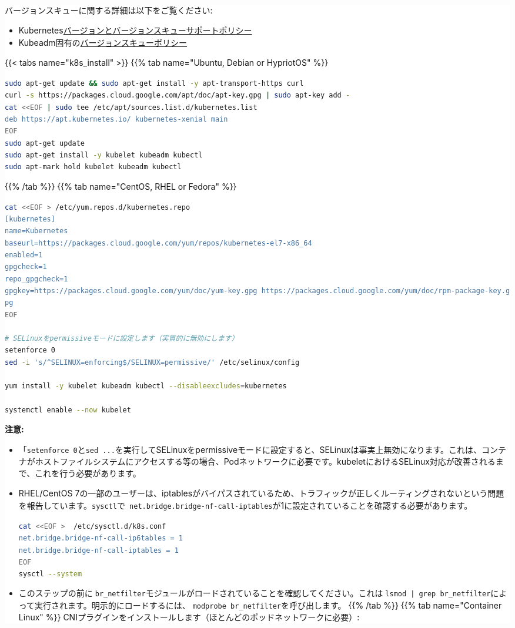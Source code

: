 バージョンスキューに関する詳細は以下をご覧ください:

* Kubernetes[バージョンとバージョンスキューサポートポリシー](/ja/docs/setup/release/version-skew-policy/)
* Kubeadm固有の[バージョンスキューポリシー](/ja/docs/setup/production-environment/tools/kubeadm/create-cluster-kubeadm/#version-skew-policy)

{{< tabs name="k8s_install" >}}
{{% tab name="Ubuntu, Debian or HypriotOS" %}}
```bash
sudo apt-get update && sudo apt-get install -y apt-transport-https curl
curl -s https://packages.cloud.google.com/apt/doc/apt-key.gpg | sudo apt-key add -
cat <<EOF | sudo tee /etc/apt/sources.list.d/kubernetes.list
deb https://apt.kubernetes.io/ kubernetes-xenial main
EOF
sudo apt-get update
sudo apt-get install -y kubelet kubeadm kubectl
sudo apt-mark hold kubelet kubeadm kubectl
```
{{% /tab %}}
{{% tab name="CentOS, RHEL or Fedora" %}}
```bash
cat <<EOF > /etc/yum.repos.d/kubernetes.repo
[kubernetes]
name=Kubernetes
baseurl=https://packages.cloud.google.com/yum/repos/kubernetes-el7-x86_64
enabled=1
gpgcheck=1
repo_gpgcheck=1
gpgkey=https://packages.cloud.google.com/yum/doc/yum-key.gpg https://packages.cloud.google.com/yum/doc/rpm-package-key.gpg
EOF

# SELinuxをpermissiveモードに設定します（実質的に無効にします）
setenforce 0
sed -i 's/^SELINUX=enforcing$/SELINUX=permissive/' /etc/selinux/config

yum install -y kubelet kubeadm kubectl --disableexcludes=kubernetes

systemctl enable --now kubelet
```

  **注意:**

  - 「`setenforce 0`と`sed ...`を実行してSELinuxをpermissiveモードに設定すると、SELinuxは事実上無効になります。これは、コンテナがホストファイルシステムにアクセスする等の場合、Podネットワークに必要です。kubeletにおけるSELinux対応が改善されるまで、これを行う必要があります。
  - RHEL/CentOS 7の一部のユーザーは、iptablesがバイパスされているため、トラフィックが正しくルーティングされないという問題を報告しています。`sysctl`で` net.bridge.bridge-nf-call-iptables`が1に設定されていることを確認する必要があります。

    ```bash
    cat <<EOF >  /etc/sysctl.d/k8s.conf
    net.bridge.bridge-nf-call-ip6tables = 1
    net.bridge.bridge-nf-call-iptables = 1
    EOF
    sysctl --system
    ```
  - このステップの前に `br_netfilter`モジュールがロードされていることを確認してください。これは `lsmod | grep br_netfilter`によって実行されます。明示的にロードするには、 `modprobe br_netfilter`を呼び出します。
{{% /tab %}}
{{% tab name="Container Linux" %}}
CNIプラグインをインストールします（ほとんどのポッドネットワークに必要）:
